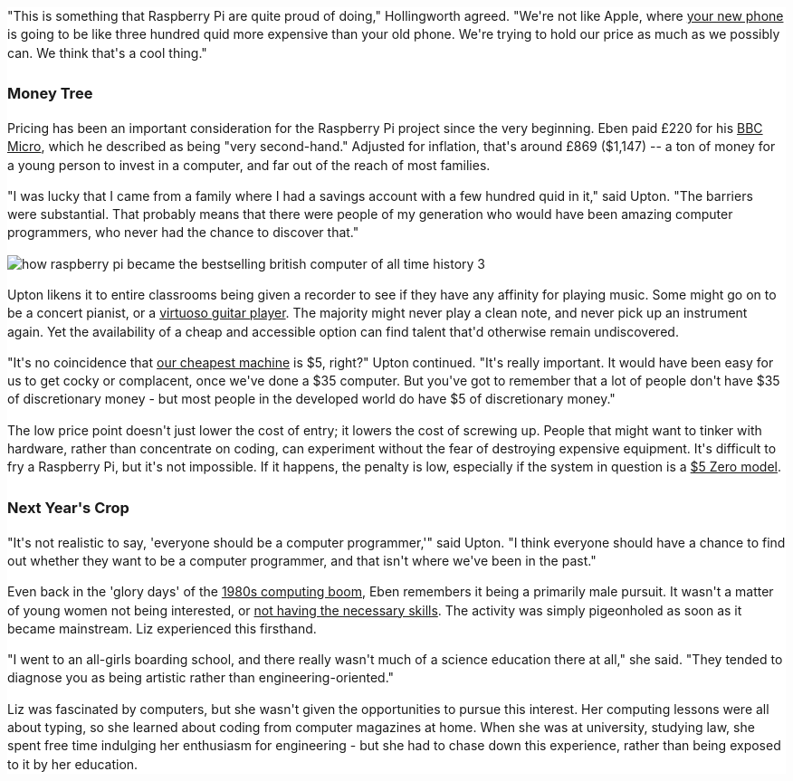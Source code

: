 "This is something that Raspberry Pi are quite proud of doing," Hollingworth agreed. "We're not like Apple, where [your new phone](https://www.digitaltrends.com/cell-phone-reviews/apple-iphone-x-review/) is going to be like three hundred quid more expensive than your old phone. We're trying to hold our price as much as we possibly can. We think that's a cool thing."

### Money Tree

Pricing has been an important consideration for the Raspberry Pi project since the very beginning. Eben paid £220 for his [BBC Micro](http://www.computinghistory.org.uk/det/182/acorn-bbc-micro-model-b/), which he described as being "very second-hand." Adjusted for inflation, that's around £869 ($1,147) -- a ton of money for a young person to invest in a computer, and far out of the reach of most families.

"I was lucky that I came from a family where I had a savings account with a few hundred quid in it," said Upton. "The barriers were substantial. That probably means that there were people of my generation who would have been amazing computer programmers, who never had the chance to discover that."

![how raspberry pi became the bestselling british computer of all time history 3](https://icdn5.digitaltrends.com/image/history-of-raspberry-pi-3-720x720.jpg)

Upton likens it to entire classrooms being given a recorder to see if they have any affinity for playing music. Some might go on to be a concert pianist, or a [virtuoso guitar player](https://www.digitaltrends.com/cool-tech/fret-zeppelin-teaches-guitar/). The majority might never play a clean note, and never pick up an instrument again. Yet the availability of a cheap and accessible option can find talent that'd otherwise remain undiscovered.

"It's no coincidence that [our cheapest machine](https://www.digitaltrends.com/computing/raspberry-pi-zero-upgrade-wifi-bluetooth/) is $5, right?" Upton continued. "It's really important. It would have been easy for us to get cocky or complacent, once we've done a $35 computer. But you've got to remember that a lot of people don't have $35 of discretionary money - but most people in the developed world do have $5 of discretionary money."

The low price point doesn't just lower the cost of entry; it lowers the cost of screwing up. People that might want to tinker with hardware, rather than concentrate on coding, can experiment without the fear of destroying expensive equipment. It's difficult to fry a Raspberry Pi, but it's not impossible. If it happens, the penalty is low, especially if the system in question is a [$5 Zero model](https://www.raspberrypi.org/products/raspberry-pi-zero/).

### Next Year's Crop

"It's not realistic to say, 'everyone should be a computer programmer,'" said Upton. "I think everyone should have a chance to find out whether they want to be a computer programmer, and that isn't where we've been in the past."

Even back in the 'glory days' of the [1980s computing boom](https://www.theguardian.com/education/2012/jan/10/bbc-micro-school-computer-revolution), Eben remembers it being a primarily male pursuit. It wasn't a matter of young women not being interested, or [not having the necessary skills](https://www.digitaltrends.com/computing/coders-women-github/). The activity was simply pigeonholed as soon as it became mainstream. Liz experienced this firsthand.

"I went to an all-girls boarding school, and there really wasn't much of a science education there at all," she said. "They tended to diagnose you as being artistic rather than engineering-oriented."

Liz was fascinated by computers, but she wasn't given the opportunities to pursue this interest. Her computing lessons were all about typing, so she learned about coding from computer magazines at home. When she was at university, studying law, she spent free time indulging her enthusiasm for engineering - but she had to chase down this experience, rather than being exposed to it by her education.

